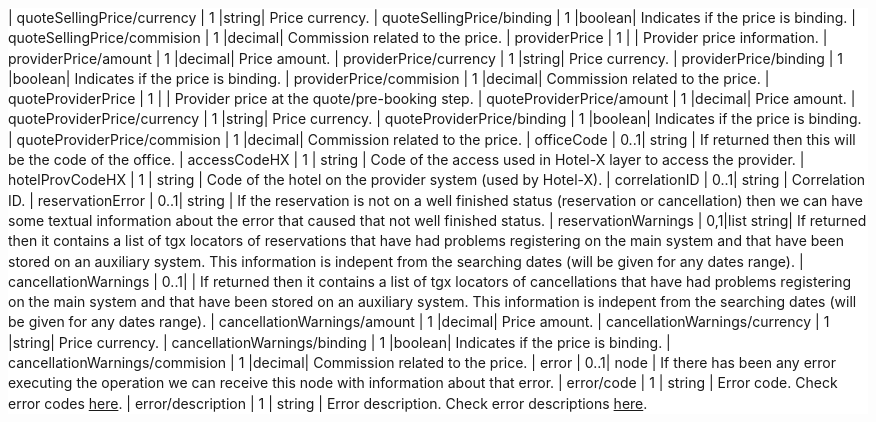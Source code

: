 | quoteSellingPrice/currency    	| 1  |string| Price currency.
| quoteSellingPrice/binding    	| 1  |boolean| Indicates if the price is binding.
| quoteSellingPrice/commision  	| 1  |decimal| Commission related to the price.
| providerPrice      		| 1  |       | Provider price information.
| providerPrice/amount  		| 1  |decimal| Price amount.
| providerPrice/currency    	| 1  |string| Price currency.
| providerPrice/binding    	| 1  |boolean| Indicates if the price is binding.
| providerPrice/commision  	| 1  |decimal| Commission related to the price.
| quoteProviderPrice        | 1  |       | Provider price at the quote/pre-booking step.
| quoteProviderPrice/amount  		| 1  |decimal| Price amount.
| quoteProviderPrice/currency    	| 1  |string| Price currency.
| quoteProviderPrice/binding    	| 1  |boolean| Indicates if the price is binding.
| quoteProviderPrice/commision  	| 1  |decimal| Commission related to the price.
| officeCode               	| 0..1| string | If returned then this will be the code of the office.
| accessCodeHX              | 1  | string | Code of the access used in Hotel-X layer to access the provider.
| hotelProvCodeHX           | 1  | string | Code of the hotel on the provider system (used by Hotel-X).
| correlationID           	| 0..1| string | Correlation ID.
| reservationError          | 0..1| string | If the reservation is not on a well finished status (reservation or cancellation) then we can have some textual information about the error that caused that not well finished status.
| reservationWarnings      	| 0,1|list string| If returned then it contains a list of tgx locators of reservations that have had problems registering on the main system and that have been stored on an auxiliary system. This information is indepent from the searching dates (will be given for any dates range).
| cancellationWarnings      | 0..1|      | If returned then it contains a list of tgx locators of cancellations that have had problems registering on the main system and that have been stored on an auxiliary system. This information is indepent from the searching dates (will be given for any dates range).
| cancellationWarnings/amount  		| 1  |decimal| Price amount.
| cancellationWarnings/currency    	| 1  |string| Price currency.
| cancellationWarnings/binding    	| 1  |boolean| Indicates if the price is binding.
| cancellationWarnings/commision  	| 1  |decimal| Commission related to the price.
| error		                | 0..1|	node  | If there has been any error executing the operation we can receive this node with information about that error.
| error/code      		    | 1  | string | Error code. Check error codes [here](#).
| error/description 	    | 1  | string | Error description. Check error descriptions [here](#).
